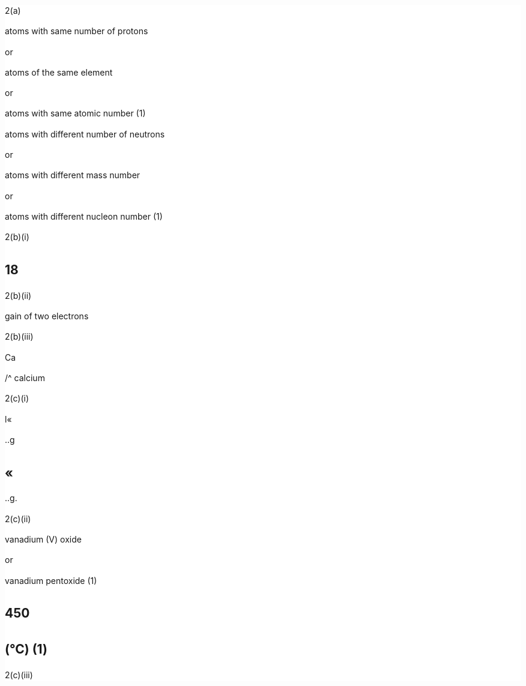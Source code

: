 2(a) 

 atoms with same number of protons 

 or 

 atoms of the same element 

 or 

 atoms with same atomic number (1) 

 atoms with different number of neutrons 

 or 

 atoms with different mass number 

 or 

 atoms with different nucleon number (1) 

 2(b)(i) 

## 18 

 2(b)(ii) 

 gain of two electrons 

 2(b)(iii) 

 Ca 

 /^ calcium 

 2(c)(i) 

 l« 

 ..g 

## « 

 ..g. 

 2(c)(ii) 

 vanadium (V) oxide 

 or 

 vanadium pentoxide (1) 

## 450 

## (°C) (1) 

 2(c)(iii) 
